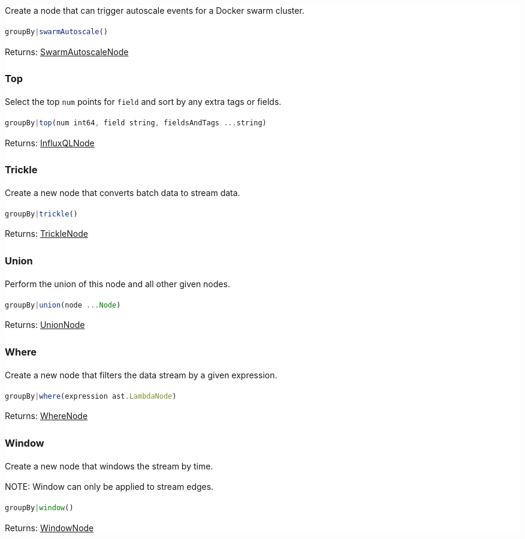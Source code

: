 Create a node that can trigger autoscale events for a Docker swarm cluster.


```js
groupBy|swarmAutoscale()
```

Returns: [SwarmAutoscaleNode](/kapacitor/v1/nodes/swarm_autoscale_node/)

### Top

Select the top `num` points for `field` and sort by any extra tags or fields.


```js
groupBy|top(num int64, field string, fieldsAndTags ...string)
```

Returns: [InfluxQLNode](/kapacitor/v1/nodes/influx_q_l_node/)

### Trickle

Create a new node that converts batch data to stream data.

```js
groupBy|trickle()
```

Returns: [TrickleNode](/kapacitor/v1/nodes/trickle_node/)

### Union

Perform the union of this node and all other given nodes.


```js
groupBy|union(node ...Node)
```

Returns: [UnionNode](/kapacitor/v1/nodes/union_node/)

### Where

Create a new node that filters the data stream by a given expression.


```js
groupBy|where(expression ast.LambdaNode)
```

Returns: [WhereNode](/kapacitor/v1/nodes/where_node/)

### Window

Create a new node that windows the stream by time.

NOTE: Window can only be applied to stream edges.


```js
groupBy|window()
```

Returns: [WindowNode](/kapacitor/v1/nodes/window_node/)
